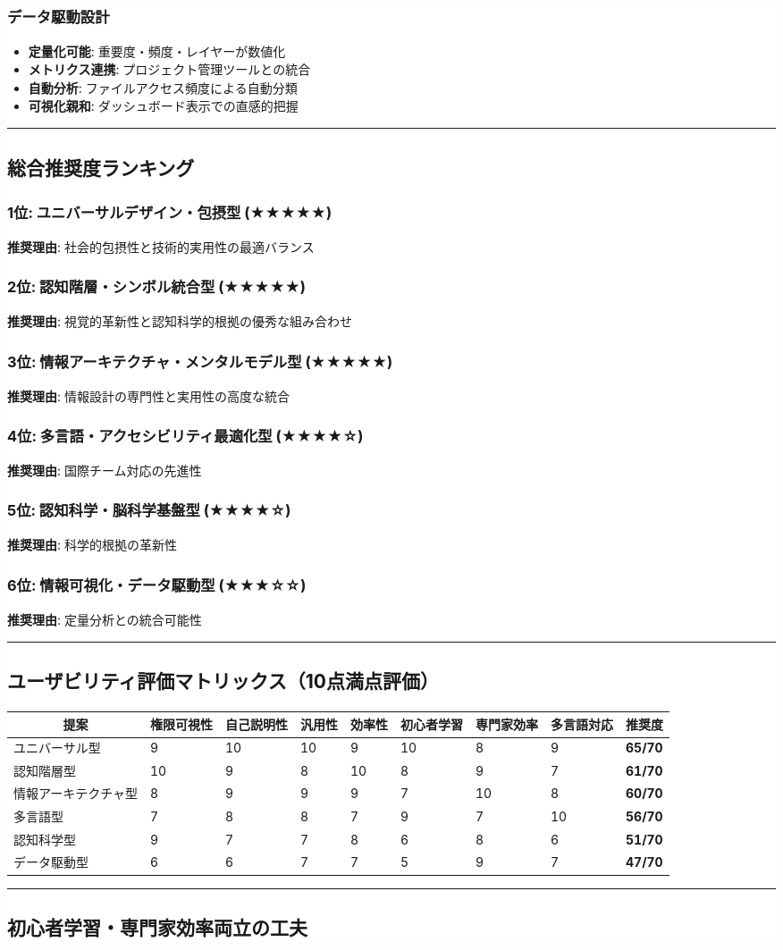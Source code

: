 ### データ駆動設計
- **定量化可能**: 重要度・頻度・レイヤーが数値化
- **メトリクス連携**: プロジェクト管理ツールとの統合
- **自動分析**: ファイルアクセス頻度による自動分類
- **可視化親和**: ダッシュボード表示での直感的把握

---

## 総合推奨度ランキング

### 1位: ユニバーサルデザイン・包摂型 (★★★★★)
**推奨理由**: 社会的包摂性と技術的実用性の最適バランス

### 2位: 認知階層・シンボル統合型 (★★★★★) 
**推奨理由**: 視覚的革新性と認知科学的根拠の優秀な組み合わせ

### 3位: 情報アーキテクチャ・メンタルモデル型 (★★★★★)
**推奨理由**: 情報設計の専門性と実用性の高度な統合

### 4位: 多言語・アクセシビリティ最適化型 (★★★★☆)
**推奨理由**: 国際チーム対応の先進性

### 5位: 認知科学・脳科学基盤型 (★★★★☆)
**推奨理由**: 科学的根拠の革新性

### 6位: 情報可視化・データ駆動型 (★★★☆☆)
**推奨理由**: 定量分析との統合可能性

---

## ユーザビリティ評価マトリックス（10点満点評価）

| 提案 | 権限可視性 | 自己説明性 | 汎用性 | 効率性 | 初心者学習 | 専門家効率 | 多言語対応 | 推奨度 |
|------|------------|------------|--------|--------|------------|------------|------------|--------|
| ユニバーサル型 | 9 | 10 | 10 | 9 | 10 | 8 | 9 | **65/70** |
| 認知階層型 | 10 | 9 | 8 | 10 | 8 | 9 | 7 | **61/70** |
| 情報アーキテクチャ型 | 8 | 9 | 9 | 9 | 7 | 10 | 8 | **60/70** |
| 多言語型 | 7 | 8 | 8 | 7 | 9 | 7 | 10 | **56/70** |
| 認知科学型 | 9 | 7 | 7 | 8 | 6 | 8 | 6 | **51/70** |
| データ駆動型 | 6 | 6 | 7 | 7 | 5 | 9 | 7 | **47/70** |

---

## 初心者学習・専門家効率両立の工夫
